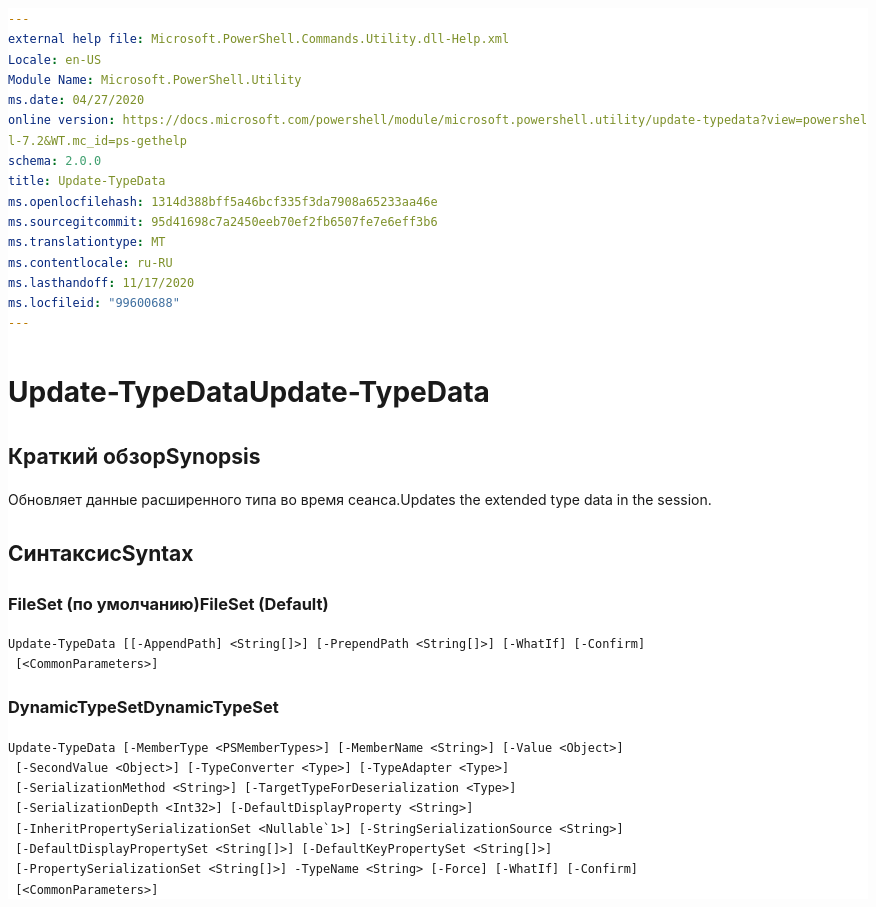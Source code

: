 ```yaml
---
external help file: Microsoft.PowerShell.Commands.Utility.dll-Help.xml
Locale: en-US
Module Name: Microsoft.PowerShell.Utility
ms.date: 04/27/2020
online version: https://docs.microsoft.com/powershell/module/microsoft.powershell.utility/update-typedata?view=powershell-7.2&WT.mc_id=ps-gethelp
schema: 2.0.0
title: Update-TypeData
ms.openlocfilehash: 1314d388bff5a46bcf335f3da7908a65233aa46e
ms.sourcegitcommit: 95d41698c7a2450eeb70ef2fb6507fe7e6eff3b6
ms.translationtype: MT
ms.contentlocale: ru-RU
ms.lasthandoff: 11/17/2020
ms.locfileid: "99600688"
---
```

# <span data-ttu-id="5a779-102">Update-TypeData</span><span class="sxs-lookup"><span data-stu-id="5a779-102">Update-TypeData</span></span>

## <span data-ttu-id="5a779-103">Краткий обзор</span><span class="sxs-lookup"><span data-stu-id="5a779-103">Synopsis</span></span>
<span data-ttu-id="5a779-104">Обновляет данные расширенного типа во время сеанса.</span><span class="sxs-lookup"><span data-stu-id="5a779-104">Updates the extended type data in the session.</span></span>

## <span data-ttu-id="5a779-105">Синтаксис</span><span class="sxs-lookup"><span data-stu-id="5a779-105">Syntax</span></span>

### <span data-ttu-id="5a779-106">FileSet (по умолчанию)</span><span class="sxs-lookup"><span data-stu-id="5a779-106">FileSet (Default)</span></span>

```
Update-TypeData [[-AppendPath] <String[]>] [-PrependPath <String[]>] [-WhatIf] [-Confirm]
 [<CommonParameters>]
```

### <span data-ttu-id="5a779-107">DynamicTypeSet</span><span class="sxs-lookup"><span data-stu-id="5a779-107">DynamicTypeSet</span></span>

```
Update-TypeData [-MemberType <PSMemberTypes>] [-MemberName <String>] [-Value <Object>]
 [-SecondValue <Object>] [-TypeConverter <Type>] [-TypeAdapter <Type>]
 [-SerializationMethod <String>] [-TargetTypeForDeserialization <Type>]
 [-SerializationDepth <Int32>] [-DefaultDisplayProperty <String>]
 [-InheritPropertySerializationSet <Nullable`1>] [-StringSerializationSource <String>]
 [-DefaultDisplayPropertySet <String[]>] [-DefaultKeyPropertySet <String[]>]
 [-PropertySerializationSet <String[]>] -TypeName <String> [-Force] [-WhatIf] [-Confirm]
 [<CommonParameters>]
```

